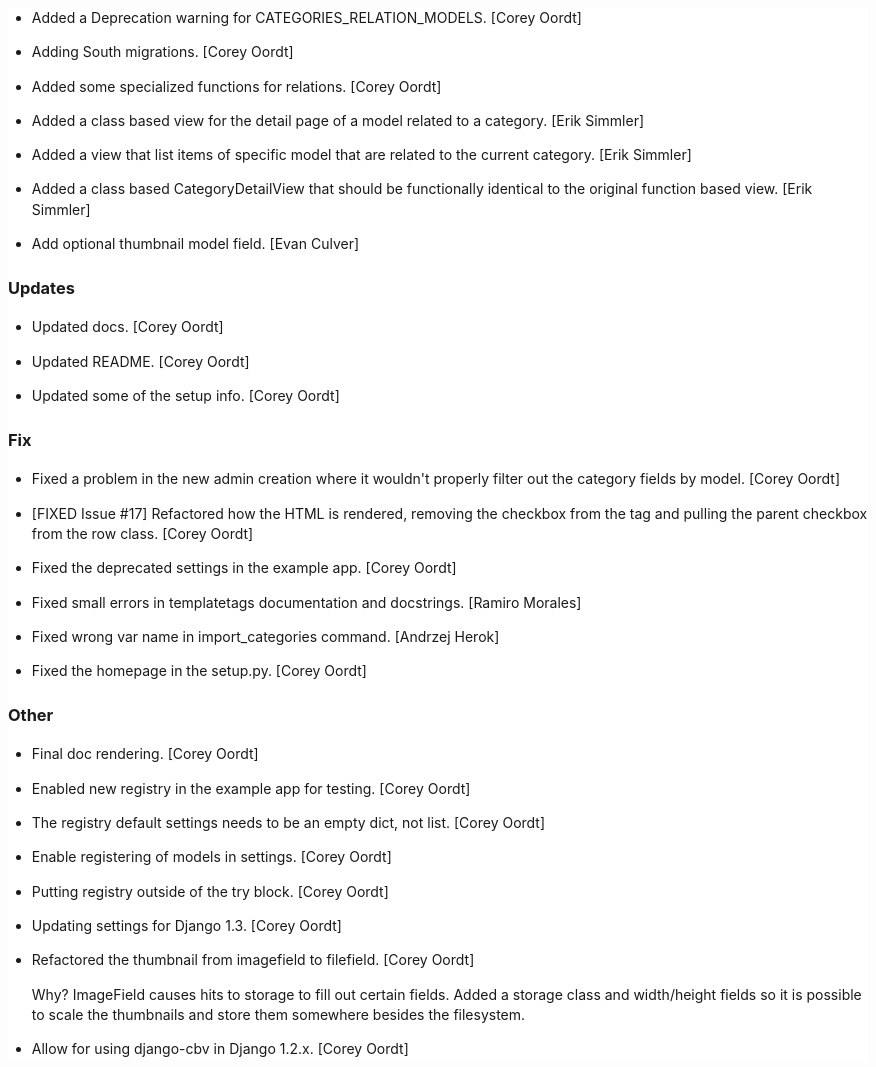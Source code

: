 * Added a Deprecation warning for CATEGORIES_RELATION_MODELS. [Corey Oordt]

* Adding South migrations. [Corey Oordt]

* Added some specialized functions for relations. [Corey Oordt]

* Added a class based view for the detail page of a model related to a category. [Erik Simmler]

* Added a view that list items of specific model that are related to the current category. [Erik Simmler]

* Added a class based CategoryDetailView that should be functionally identical to the original function based view. [Erik Simmler]

* Add optional thumbnail model field. [Evan Culver]

### Updates

* Updated docs. [Corey Oordt]

* Updated README. [Corey Oordt]

* Updated some of the setup info. [Corey Oordt]

### Fix

* Fixed a problem in the new admin creation where it wouldn't properly filter out the category fields by model. [Corey Oordt]

* [FIXED Issue #17] Refactored how the HTML is rendered, removing the checkbox from the <a> tag and pulling the parent checkbox from the row class. [Corey Oordt]

* Fixed the deprecated settings in the example app. [Corey Oordt]

* Fixed small errors in templatetags documentation and docstrings. [Ramiro Morales]

* Fixed wrong var name in import_categories command. [Andrzej Herok]

* Fixed the homepage in the setup.py. [Corey Oordt]

### Other

* Final doc rendering. [Corey Oordt]

* Enabled new registry in the example app for testing. [Corey Oordt]

* The registry default settings needs to be an empty dict, not list. [Corey Oordt]

* Enable registering of models in settings. [Corey Oordt]

* Putting registry outside of the try block. [Corey Oordt]

* Updating settings for Django 1.3. [Corey Oordt]

* Refactored the thumbnail from imagefield to filefield. [Corey Oordt]

  Why? ImageField causes hits to storage to fill out certain fields. Added a storage class and width/height fields so it is possible to scale the thumbnails and store them somewhere besides the filesystem.

* Allow for using django-cbv in Django 1.2.x. [Corey Oordt]

